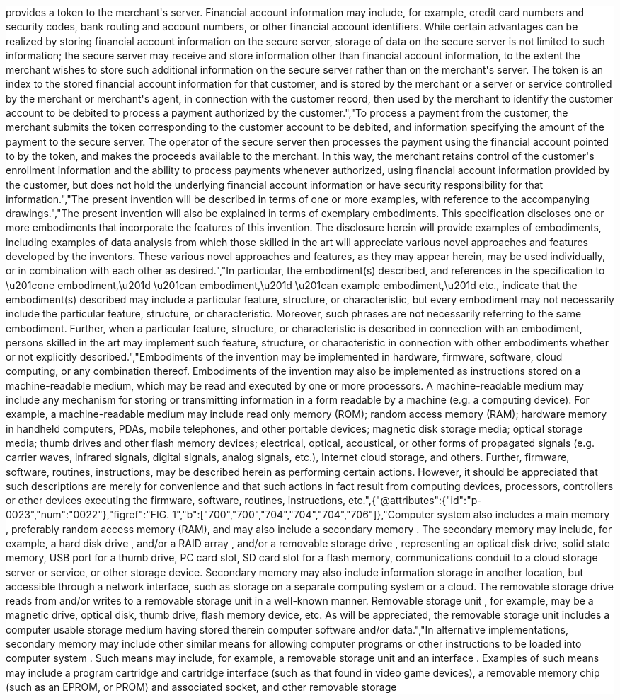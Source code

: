 provides a token to the merchant's server. Financial account information may include, for example, credit card numbers and security codes, bank routing and account numbers, or other financial account identifiers. While certain advantages can be realized by storing financial account information on the secure server, storage of data on the secure server is not limited to such information; the secure server may receive and store information other than financial account information, to the extent the merchant wishes to store such additional information on the secure server rather than on the merchant's server. The token is an index to the stored financial account information for that customer, and is stored by the merchant or a server or service controlled by the merchant or merchant's agent, in connection with the customer record, then used by the merchant to identify the customer account to be debited to process a payment authorized by the customer.","To process a payment from the customer, the merchant submits the token corresponding to the customer account to be debited, and information specifying the amount of the payment to the secure server. The operator of the secure server then processes the payment using the financial account pointed to by the token, and makes the proceeds available to the merchant. In this way, the merchant retains control of the customer's enrollment information and the ability to process payments whenever authorized, using financial account information provided by the customer, but does not hold the underlying financial account information or have security responsibility for that information.","The present invention will be described in terms of one or more examples, with reference to the accompanying drawings.","The present invention will also be explained in terms of exemplary embodiments. This specification discloses one or more embodiments that incorporate the features of this invention. The disclosure herein will provide examples of embodiments, including examples of data analysis from which those skilled in the art will appreciate various novel approaches and features developed by the inventors. These various novel approaches and features, as they may appear herein, may be used individually, or in combination with each other as desired.","In particular, the embodiment(s) described, and references in the specification to \u201cone embodiment,\u201d \u201can embodiment,\u201d \u201can example embodiment,\u201d etc., indicate that the embodiment(s) described may include a particular feature, structure, or characteristic, but every embodiment may not necessarily include the particular feature, structure, or characteristic. Moreover, such phrases are not necessarily referring to the same embodiment. Further, when a particular feature, structure, or characteristic is described in connection with an embodiment, persons skilled in the art may implement such feature, structure, or characteristic in connection with other embodiments whether or not explicitly described.","Embodiments of the invention may be implemented in hardware, firmware, software, cloud computing, or any combination thereof. Embodiments of the invention may also be implemented as instructions stored on a machine-readable medium, which may be read and executed by one or more processors. A machine-readable medium may include any mechanism for storing or transmitting information in a form readable by a machine (e.g. a computing device). For example, a machine-readable medium may include read only memory (ROM); random access memory (RAM); hardware memory in handheld computers, PDAs, mobile telephones, and other portable devices; magnetic disk storage media; optical storage media; thumb drives and other flash memory devices; electrical, optical, acoustical, or other forms of propagated signals (e.g. carrier waves, infrared signals, digital signals, analog signals, etc.), Internet cloud storage, and others. Further, firmware, software, routines, instructions, may be described herein as performing certain actions. However, it should be appreciated that such descriptions are merely for convenience and that such actions in fact result from computing devices, processors, controllers or other devices executing the firmware, software, routines, instructions, etc.",{"@attributes":{"id":"p-0023","num":"0022"},"figref":"FIG. 1","b":["700","700","704","704","704","706"]},"Computer system  also includes a main memory , preferably random access memory (RAM), and may also include a secondary memory . The secondary memory  may include, for example, a hard disk drive , and\/or a RAID array , and\/or a removable storage drive , representing an optical disk drive, solid state memory, USB port for a thumb drive, PC card slot, SD card slot for a flash memory, communications conduit to a cloud storage server or service, or other storage device. Secondary memory  may also include information storage in another location, but accessible through a network interface, such as storage on a separate computing system or a cloud. The removable storage drive  reads from and\/or writes to a removable storage unit  in a well-known manner. Removable storage unit , for example, may be a magnetic drive, optical disk, thumb drive, flash memory device, etc. As will be appreciated, the removable storage unit  includes a computer usable storage medium having stored therein computer software and\/or data.","In alternative implementations, secondary memory  may include other similar means for allowing computer programs or other instructions to be loaded into computer system . Such means may include, for example, a removable storage unit  and an interface . Examples of such means may include a program cartridge and cartridge interface (such as that found in video game devices), a removable memory chip (such as an EPROM, or PROM) and associated socket, and other removable storage
